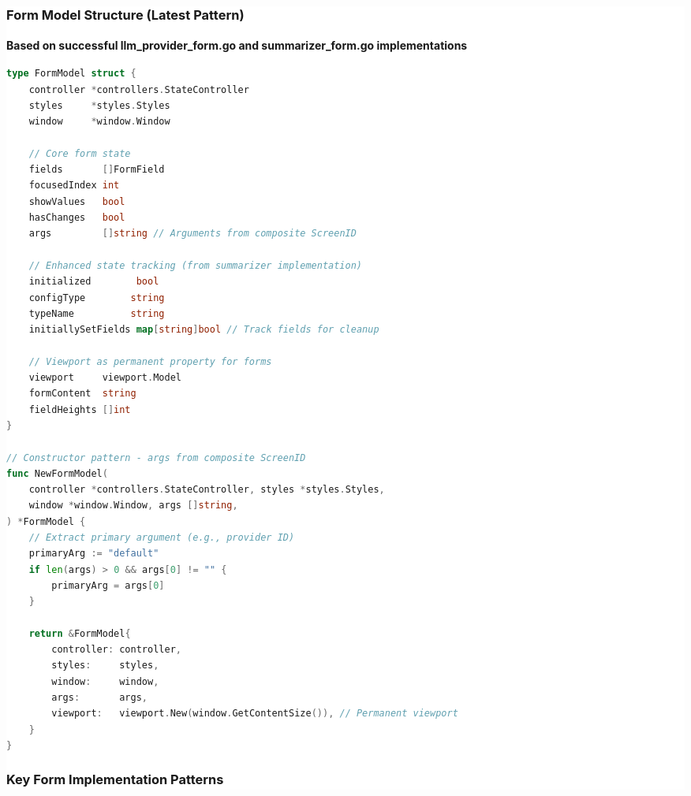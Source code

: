 ### Form Model Structure (Latest Pattern)
**Based on successful llm_provider_form.go and summarizer_form.go implementations**

```go
type FormModel struct {
    controller *controllers.StateController
    styles     *styles.Styles
    window     *window.Window

    // Core form state
    fields       []FormField
    focusedIndex int
    showValues   bool
    hasChanges   bool
    args         []string // Arguments from composite ScreenID

    // Enhanced state tracking (from summarizer implementation)
    initialized        bool
    configType        string
    typeName          string
    initiallySetFields map[string]bool // Track fields for cleanup

    // Viewport as permanent property for forms
    viewport     viewport.Model
    formContent  string
    fieldHeights []int
}

// Constructor pattern - args from composite ScreenID
func NewFormModel(
    controller *controllers.StateController, styles *styles.Styles,
    window *window.Window, args []string,
) *FormModel {
    // Extract primary argument (e.g., provider ID)
    primaryArg := "default"
    if len(args) > 0 && args[0] != "" {
        primaryArg = args[0]
    }

    return &FormModel{
        controller: controller,
        styles:     styles,
        window:     window,
        args:       args,
        viewport:   viewport.New(window.GetContentSize()), // Permanent viewport
    }
}
```

### Key Form Implementation Patterns
